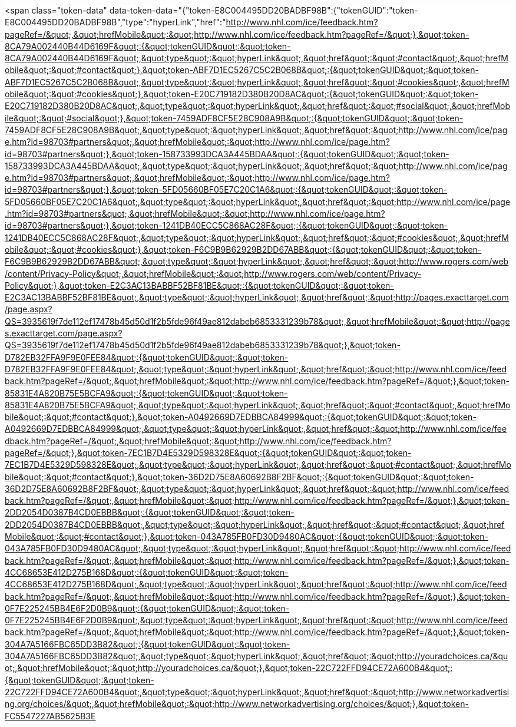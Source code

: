 <span class="token-data" data-token-data="{&quot;token-E8C004495DD20BADBF98B&quot;:{&quot;tokenGUID&quot;:&quot;token-E8C004495DD20BADBF98B&quot;,&quot;type&quot;:&quot;hyperLink&quot;,&quot;href&quot;:&quot;http://www.nhl.com/ice/feedback.htm?pageRef=/&quot;,&quot;hrefMobile&quot;:&quot;http://www.nhl.com/ice/feedback.htm?pageRef=/&quot;},&quot;token-8CA79A002440B44D6169F&quot;:{&quot;tokenGUID&quot;:&quot;token-8CA79A002440B44D6169F&quot;,&quot;type&quot;:&quot;hyperLink&quot;,&quot;href&quot;:&quot;#contact&quot;,&quot;hrefMobile&quot;:&quot;#contact&quot;},&quot;token-ABF7D1EC5267C5C2B068B&quot;:{&quot;tokenGUID&quot;:&quot;token-ABF7D1EC5267C5C2B068B&quot;,&quot;type&quot;:&quot;hyperLink&quot;,&quot;href&quot;:&quot;#cookies&quot;,&quot;hrefMobile&quot;:&quot;#cookies&quot;},&quot;token-E20C719182D380B20D8AC&quot;:{&quot;tokenGUID&quot;:&quot;token-E20C719182D380B20D8AC&quot;,&quot;type&quot;:&quot;hyperLink&quot;,&quot;href&quot;:&quot;#social&quot;,&quot;hrefMobile&quot;:&quot;#social&quot;},&quot;token-7459ADF8CF5E28C908A9B&quot;:{&quot;tokenGUID&quot;:&quot;token-7459ADF8CF5E28C908A9B&quot;,&quot;type&quot;:&quot;hyperLink&quot;,&quot;href&quot;:&quot;http://www.nhl.com/ice/page.htm?id=98703#partners&quot;,&quot;hrefMobile&quot;:&quot;http://www.nhl.com/ice/page.htm?id=98703#partners&quot;},&quot;token-158733993DCA3A445BDAA&quot;:{&quot;tokenGUID&quot;:&quot;token-158733993DCA3A445BDAA&quot;,&quot;type&quot;:&quot;hyperLink&quot;,&quot;href&quot;:&quot;http://www.nhl.com/ice/page.htm?id=98703#partners&quot;,&quot;hrefMobile&quot;:&quot;http://www.nhl.com/ice/page.htm?id=98703#partners&quot;},&quot;token-5FD05660BF05E7C20C1A6&quot;:{&quot;tokenGUID&quot;:&quot;token-5FD05660BF05E7C20C1A6&quot;,&quot;type&quot;:&quot;hyperLink&quot;,&quot;href&quot;:&quot;http://www.nhl.com/ice/page.htm?id=98703#partners&quot;,&quot;hrefMobile&quot;:&quot;http://www.nhl.com/ice/page.htm?id=98703#partners&quot;},&quot;token-1241DB40ECC5C868AC28F&quot;:{&quot;tokenGUID&quot;:&quot;token-1241DB40ECC5C868AC28F&quot;,&quot;type&quot;:&quot;hyperLink&quot;,&quot;href&quot;:&quot;#cookies&quot;,&quot;hrefMobile&quot;:&quot;#cookies&quot;},&quot;token-F6C9B9B62929B2DD67ABB&quot;:{&quot;tokenGUID&quot;:&quot;token-F6C9B9B62929B2DD67ABB&quot;,&quot;type&quot;:&quot;hyperLink&quot;,&quot;href&quot;:&quot;http://www.rogers.com/web/content/Privacy-Policy&quot;,&quot;hrefMobile&quot;:&quot;http://www.rogers.com/web/content/Privacy-Policy&quot;},&quot;token-E2C3AC13BABBF52BF81BE&quot;:{&quot;tokenGUID&quot;:&quot;token-E2C3AC13BABBF52BF81BE&quot;,&quot;type&quot;:&quot;hyperLink&quot;,&quot;href&quot;:&quot;http://pages.exacttarget.com/page.aspx?QS=3935619f7de112ef17478b45d50d1f2b5fde96f49ae812dabeb6853331239b78&quot;,&quot;hrefMobile&quot;:&quot;http://pages.exacttarget.com/page.aspx?QS=3935619f7de112ef17478b45d50d1f2b5fde96f49ae812dabeb6853331239b78&quot;},&quot;token-D782EB32FFA9F9E0FEE84&quot;:{&quot;tokenGUID&quot;:&quot;token-D782EB32FFA9F9E0FEE84&quot;,&quot;type&quot;:&quot;hyperLink&quot;,&quot;href&quot;:&quot;http://www.nhl.com/ice/feedback.htm?pageRef=/&quot;,&quot;hrefMobile&quot;:&quot;http://www.nhl.com/ice/feedback.htm?pageRef=/&quot;},&quot;token-85831E4A820B75E5BCFA9&quot;:{&quot;tokenGUID&quot;:&quot;token-85831E4A820B75E5BCFA9&quot;,&quot;type&quot;:&quot;hyperLink&quot;,&quot;href&quot;:&quot;#contact&quot;,&quot;hrefMobile&quot;:&quot;#contact&quot;},&quot;token-A0492669D7EDBBCA84999&quot;:{&quot;tokenGUID&quot;:&quot;token-A0492669D7EDBBCA84999&quot;,&quot;type&quot;:&quot;hyperLink&quot;,&quot;href&quot;:&quot;http://www.nhl.com/ice/feedback.htm?pageRef=/&quot;,&quot;hrefMobile&quot;:&quot;http://www.nhl.com/ice/feedback.htm?pageRef=/&quot;},&quot;token-7EC1B7D4E5329D598328E&quot;:{&quot;tokenGUID&quot;:&quot;token-7EC1B7D4E5329D598328E&quot;,&quot;type&quot;:&quot;hyperLink&quot;,&quot;href&quot;:&quot;#contact&quot;,&quot;hrefMobile&quot;:&quot;#contact&quot;},&quot;token-36D2D75E8A60692B8F2BF&quot;:{&quot;tokenGUID&quot;:&quot;token-36D2D75E8A60692B8F2BF&quot;,&quot;type&quot;:&quot;hyperLink&quot;,&quot;href&quot;:&quot;http://www.nhl.com/ice/feedback.htm?pageRef=/&quot;,&quot;hrefMobile&quot;:&quot;http://www.nhl.com/ice/feedback.htm?pageRef=/&quot;},&quot;token-2DD2054D0387B4CD0EBBB&quot;:{&quot;tokenGUID&quot;:&quot;token-2DD2054D0387B4CD0EBBB&quot;,&quot;type&quot;:&quot;hyperLink&quot;,&quot;href&quot;:&quot;#contact&quot;,&quot;hrefMobile&quot;:&quot;#contact&quot;},&quot;token-043A785FB0FD30D9480AC&quot;:{&quot;tokenGUID&quot;:&quot;token-043A785FB0FD30D9480AC&quot;,&quot;type&quot;:&quot;hyperLink&quot;,&quot;href&quot;:&quot;http://www.nhl.com/ice/feedback.htm?pageRef=/&quot;,&quot;hrefMobile&quot;:&quot;http://www.nhl.com/ice/feedback.htm?pageRef=/&quot;},&quot;token-4CC68653E412D275B168D&quot;:{&quot;tokenGUID&quot;:&quot;token-4CC68653E412D275B168D&quot;,&quot;type&quot;:&quot;hyperLink&quot;,&quot;href&quot;:&quot;http://www.nhl.com/ice/feedback.htm?pageRef=/&quot;,&quot;hrefMobile&quot;:&quot;http://www.nhl.com/ice/feedback.htm?pageRef=/&quot;},&quot;token-0F7E225245BB4E6F2D0B9&quot;:{&quot;tokenGUID&quot;:&quot;token-0F7E225245BB4E6F2D0B9&quot;,&quot;type&quot;:&quot;hyperLink&quot;,&quot;href&quot;:&quot;http://www.nhl.com/ice/feedback.htm?pageRef=/&quot;,&quot;hrefMobile&quot;:&quot;http://www.nhl.com/ice/feedback.htm?pageRef=/&quot;},&quot;token-304A7A5166FBC65DD3B82&quot;:{&quot;tokenGUID&quot;:&quot;token-304A7A5166FBC65DD3B82&quot;,&quot;type&quot;:&quot;hyperLink&quot;,&quot;href&quot;:&quot;http://youradchoices.ca/&quot;,&quot;hrefMobile&quot;:&quot;http://youradchoices.ca/&quot;},&quot;token-22C722FFD94CE72A600B4&quot;:{&quot;tokenGUID&quot;:&quot;token-22C722FFD94CE72A600B4&quot;,&quot;type&quot;:&quot;hyperLink&quot;,&quot;href&quot;:&quot;http://www.networkadvertising.org/choices/&quot;,&quot;hrefMobile&quot;:&quot;http://www.networkadvertising.org/choices/&quot;},&quot;token-FC5547227AB5625B3E